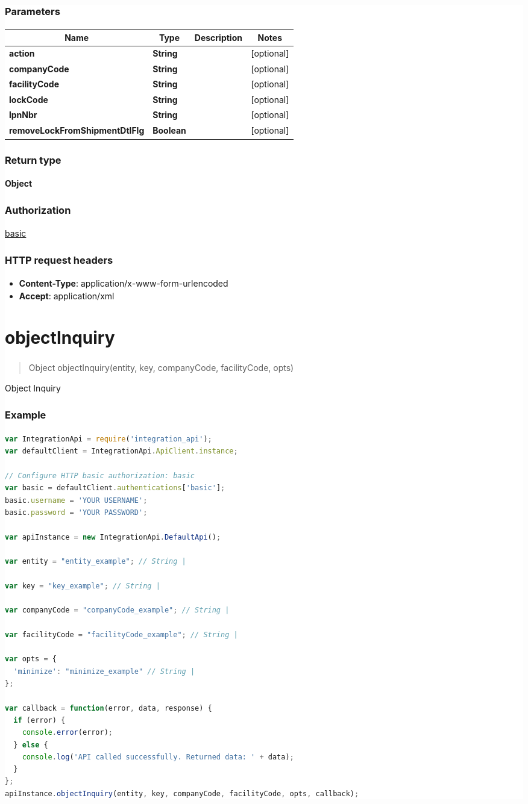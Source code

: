 ### Parameters

Name | Type | Description  | Notes
------------- | ------------- | ------------- | -------------
 **action** | **String**|  | [optional] 
 **companyCode** | **String**|  | [optional] 
 **facilityCode** | **String**|  | [optional] 
 **lockCode** | **String**|  | [optional] 
 **lpnNbr** | **String**|  | [optional] 
 **removeLockFromShipmentDtlFlg** | **Boolean**|  | [optional] 

### Return type

**Object**

### Authorization

[basic](../README.md#basic)

### HTTP request headers

 - **Content-Type**: application/x-www-form-urlencoded
 - **Accept**: application/xml

<a name="objectInquiry"></a>
# **objectInquiry**
> Object objectInquiry(entity, key, companyCode, facilityCode, opts)

Object Inquiry



### Example
```javascript
var IntegrationApi = require('integration_api');
var defaultClient = IntegrationApi.ApiClient.instance;

// Configure HTTP basic authorization: basic
var basic = defaultClient.authentications['basic'];
basic.username = 'YOUR USERNAME';
basic.password = 'YOUR PASSWORD';

var apiInstance = new IntegrationApi.DefaultApi();

var entity = "entity_example"; // String | 

var key = "key_example"; // String | 

var companyCode = "companyCode_example"; // String | 

var facilityCode = "facilityCode_example"; // String | 

var opts = { 
  'minimize': "minimize_example" // String | 
};

var callback = function(error, data, response) {
  if (error) {
    console.error(error);
  } else {
    console.log('API called successfully. Returned data: ' + data);
  }
};
apiInstance.objectInquiry(entity, key, companyCode, facilityCode, opts, callback);
```